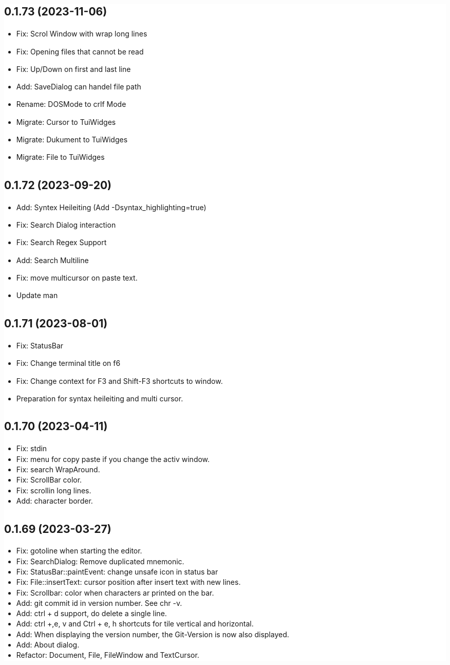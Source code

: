## 0.1.73 (2023-11-06)

  * Fix: Scrol Window with wrap long lines
  * Fix: Opening files that cannot be read
  * Fix: Up/Down on first and last line
  * Add: SaveDialog can handel file path

  * Rename: DOSMode to crlf Mode
  * Migrate: Cursor to TuiWidges
  * Migrate: Dukument to TuiWidges
  * Migrate: File to TuiWidges

## 0.1.72 (2023-09-20)

  * Add: Syntex Heileiting (Add -Dsyntax_highlighting=true)

  * Fix: Search Dialog interaction
  * Fix: Search Regex Support
  * Add: Search Multiline
  * Fix: move multicursor on paste text.
  * Update man

## 0.1.71 (2023-08-01)

  * Fix: StatusBar
  * Fix: Change terminal title on f6
  * Fix: Change context for F3 and Shift-F3 shortcuts to window.

  * Preparation for syntax heileiting and multi cursor.

## 0.1.70 (2023-04-11)

  * Fix: stdin
  * Fix: menu for copy paste if you change the activ window.
  * Fix: search WrapAround.
  * Fix: ScrollBar color.
  * Fix: scrollin long lines.
  * Add: character border.

## 0.1.69 (2023-03-27)

  * Fix: gotoline when starting the editor.
  * Fix: SearchDialog: Remove duplicated mnemonic.
  * Fix: StatusBar::paintEvent: change unsafe icon in status bar
  * Fix: File::insertText: cursor position after insert text with new lines.
  * Fix: Scrollbar: color when characters ar printed on the bar.
  * Add: git commit id in version number. See chr -v.
  * Add: ctrl + d support, do delete a single line.
  * Add: ctrl +,e, v and Ctrl + e, h shortcuts for tile vertical and horizontal.
  * Add: When displaying the version number, the Git-Version is now also displayed.
  * Add: About dialog.
  * Refactor: Document, File, FileWindow and TextCursor.
